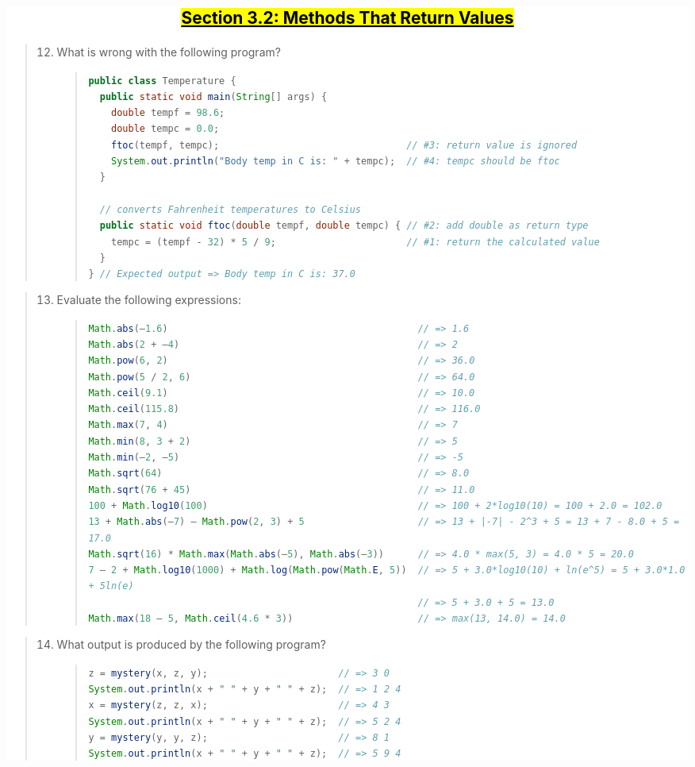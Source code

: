 
<h2 align="center"><mark><u>Section 3.2: Methods That Return Values</u></mark></h2>

> 12. What is wrong with the following program?
>     > ```java
>     > public class Temperature {
>     >   public static void main(String[] args) {
>     >     double tempf = 98.6;
>     >     double tempc = 0.0;
>     >     ftoc(tempf, tempc);                                 // #3: return value is ignored
>     >     System.out.println("Body temp in C is: " + tempc);  // #4: tempc should be ftoc
>     >   }
>     >
>     >   // converts Fahrenheit temperatures to Celsius
>     >   public static void ftoc(double tempf, double tempc) { // #2: add double as return type
>     >     tempc = (tempf - 32) * 5 / 9;                       // #1: return the calculated value
>     >   }
>     > } // Expected output => Body temp in C is: 37.0
>     > ```

> 13. Evaluate the following expressions:
>     > ```java
>     > Math.abs(–1.6)                                            // => 1.6
>     > Math.abs(2 + –4)                                          // => 2
>     > Math.pow(6, 2)                                            // => 36.0
>     > Math.pow(5 / 2, 6)                                        // => 64.0
>     > Math.ceil(9.1)                                            // => 10.0
>     > Math.ceil(115.8)                                          // => 116.0
>     > Math.max(7, 4)                                            // => 7
>     > Math.min(8, 3 + 2)                                        // => 5
>     > Math.min(–2, –5)                                          // => -5
>     > Math.sqrt(64)                                             // => 8.0
>     > Math.sqrt(76 + 45)                                        // => 11.0
>     > 100 + Math.log10(100)                                     // => 100 + 2*log10(10) = 100 + 2.0 = 102.0
>     > 13 + Math.abs(–7) – Math.pow(2, 3) + 5                    // => 13 + |-7| - 2^3 + 5 = 13 + 7 - 8.0 + 5 = 17.0
>     > Math.sqrt(16) * Math.max(Math.abs(–5), Math.abs(–3))      // => 4.0 * max(5, 3) = 4.0 * 5 = 20.0
>     > 7 – 2 + Math.log10(1000) + Math.log(Math.pow(Math.E, 5))  // => 5 + 3.0*log10(10) + ln(e^5) = 5 + 3.0*1.0 + 5ln(e)
>     >                                                           // => 5 + 3.0 + 5 = 13.0
>     > Math.max(18 – 5, Math.ceil(4.6 * 3))                      // => max(13, 14.0) = 14.0
>     > ```

> 14. What output is produced by the following program?
>     > ```java
>     > z = mystery(x, z, y);                       // => 3 0
>     > System.out.println(x + " " + y + " " + z);  // => 1 2 4
>     > x = mystery(z, z, x);                       // => 4 3
>     > System.out.println(x + " " + y + " " + z);  // => 5 2 4
>     > y = mystery(y, y, z);                       // => 8 1
>     > System.out.println(x + " " + y + " " + z);  // => 5 9 4
>     > ```
